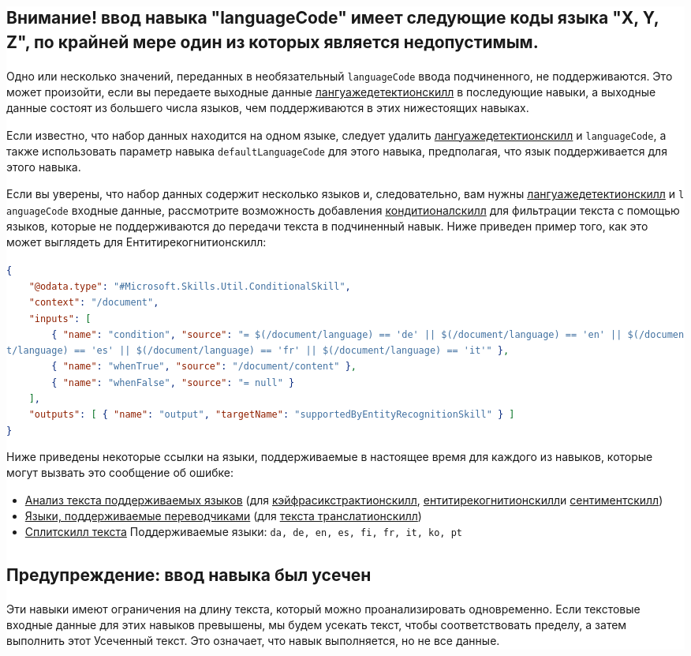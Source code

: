<a name="skill-input-languagecode-has-the-following-language-codes-xyz-at-least-one-of-which-is-invalid"/>

## <a name="warning--skill-input-languagecode-has-the-following-language-codes-xyz-at-least-one-of-which-is-invalid"></a>Внимание! ввод навыка "languageCode" имеет следующие коды языка "X, Y, Z", по крайней мере один из которых является недопустимым.
Одно или несколько значений, переданных в необязательный `languageCode` ввода подчиненного, не поддерживаются. Это может произойти, если вы передаете выходные данные [лангуажедетектионскилл](cognitive-search-skill-language-detection.md) в последующие навыки, а выходные данные состоят из большего числа языков, чем поддерживаются в этих нижестоящих навыках.

Если известно, что набор данных находится на одном языке, следует удалить [лангуажедетектионскилл](cognitive-search-skill-language-detection.md) и `languageCode`, а также использовать параметр навыка `defaultLanguageCode` для этого навыка, предполагая, что язык поддерживается для этого навыка.

Если вы уверены, что набор данных содержит несколько языков и, следовательно, вам нужны [лангуажедетектионскилл](cognitive-search-skill-language-detection.md) и `languageCode` входные данные, рассмотрите возможность добавления [кондитионалскилл](cognitive-search-skill-conditional.md) для фильтрации текста с помощью языков, которые не поддерживаются до передачи текста в подчиненный навык.  Ниже приведен пример того, как это может выглядеть для Ентитирекогнитионскилл:

```json
{
    "@odata.type": "#Microsoft.Skills.Util.ConditionalSkill",
    "context": "/document",
    "inputs": [
        { "name": "condition", "source": "= $(/document/language) == 'de' || $(/document/language) == 'en' || $(/document/language) == 'es' || $(/document/language) == 'fr' || $(/document/language) == 'it'" },
        { "name": "whenTrue", "source": "/document/content" },
        { "name": "whenFalse", "source": "= null" }
    ],
    "outputs": [ { "name": "output", "targetName": "supportedByEntityRecognitionSkill" } ]
}
```

Ниже приведены некоторые ссылки на языки, поддерживаемые в настоящее время для каждого из навыков, которые могут вызвать это сообщение об ошибке:
* [Анализ текста поддерживаемых языков](https://docs.microsoft.com/azure/cognitive-services/text-analytics/text-analytics-supported-languages) (для [кэйфрасикстрактионскилл](cognitive-search-skill-keyphrases.md), [ентитирекогнитионскилл](cognitive-search-skill-entity-recognition.md)и [сентиментскилл](cognitive-search-skill-sentiment.md))
* [Языки, поддерживаемые переводчиками](https://docs.microsoft.com/azure/cognitive-services/translator/language-support) (для [текста транслатионскилл](cognitive-search-skill-text-translation.md))
* [Сплитскилл текста](cognitive-search-skill-textsplit.md) Поддерживаемые языки: `da, de, en, es, fi, fr, it, ko, pt`

<a name="skill-input-was-truncated"/>

## <a name="warning-skill-input-was-truncated"></a>Предупреждение: ввод навыка был усечен
Эти навыки имеют ограничения на длину текста, который можно проанализировать одновременно. Если текстовые входные данные для этих навыков превышены, мы будем усекать текст, чтобы соответствовать пределу, а затем выполнить этот Усеченный текст. Это означает, что навык выполняется, но не все данные.
